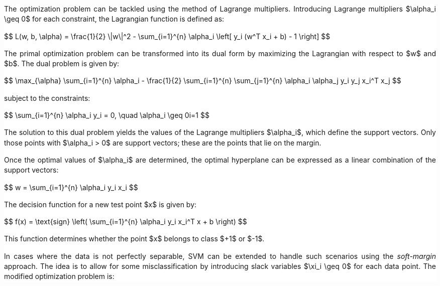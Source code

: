 <p style="text-align: justify;">
The optimization problem can be tackled using the method of Lagrange multipliers. Introducing Lagrange multipliers $\alpha_i \geq 0$ for each constraint, the Lagrangian function is defined as:
</p>

<p style="text-align: justify;">
$$ L(w, b, \alpha) = \frac{1}{2} \|w\|^2 - \sum_{i=1}^{n} \alpha_i \left[ y_i (w^T x_i + b) - 1 \right] $$
</p>
<p style="text-align: justify;">
The primal optimization problem can be transformed into its dual form by maximizing the Lagrangian with respect to $w$ and $b$. The dual problem is given by:
</p>

<p style="text-align: justify;">
$$ \max_{\alpha} \sum_{i=1}^{n} \alpha_i - \frac{1}{2} \sum_{i=1}^{n} \sum_{j=1}^{n} \alpha_i \alpha_j y_i y_j x_i^T x_j $$
</p>
<p style="text-align: justify;">
subject to the constraints:
</p>

<p style="text-align: justify;">
$$ \sum_{i=1}^{n} \alpha_i y_i = 0, \quad \alpha_i \geq 0i=1 $$
</p>
<p style="text-align: justify;">
The solution to this dual problem yields the values of the Lagrange multipliers $\alpha_i$, which define the support vectors. Only those points with $\alpha_i > 0$ are support vectors; these are the points that lie on the margin.
</p>

<p style="text-align: justify;">
Once the optimal values of $\alpha_i$ are determined, the optimal hyperplane can be expressed as a linear combination of the support vectors:
</p>

<p style="text-align: justify;">
$$ w = \sum_{i=1}^{n} \alpha_i y_i x_i $$
</p>
<p style="text-align: justify;">
The decision function for a new test point $x$ is given by:
</p>

<p style="text-align: justify;">
$$ f(x) = \text{sign} \left( \sum_{i=1}^{n} \alpha_i y_i x_i^T x + b \right) $$
</p>
<p style="text-align: justify;">
This function determines whether the point $x$ belongs to class $+1$ or $-1$.
</p>

<p style="text-align: justify;">
In cases where the data is not perfectly separable, SVM can be extended to handle such scenarios using the <em>soft-margin</em> approach. The idea is to allow for some misclassification by introducing slack variables $\xi_i \geq 0$ for each data point. The modified optimization problem is:
</p>
